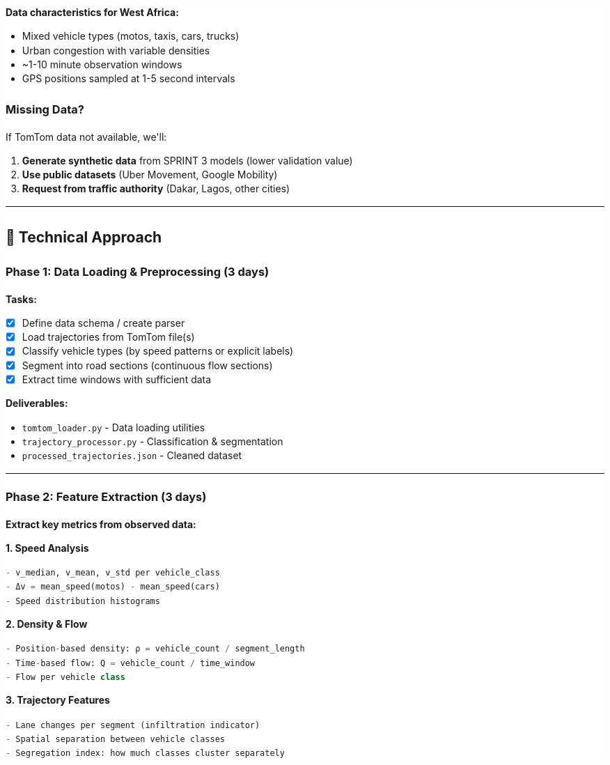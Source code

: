 **Data characteristics for West Africa:**
- Mixed vehicle types (motos, taxis, cars, trucks)
- Urban congestion with variable densities
- ~1-10 minute observation windows
- GPS positions sampled at 1-5 second intervals

### Missing Data?

If TomTom data not available, we'll:
1. **Generate synthetic data** from SPRINT 3 models (lower validation value)
2. **Use public datasets** (Uber Movement, Google Mobility)
3. **Request from traffic authority** (Dakar, Lagos, other cities)

---

## 🔧 Technical Approach

### Phase 1: Data Loading & Preprocessing (3 days)

**Tasks:**
- [x] Define data schema / create parser
- [x] Load trajectories from TomTom file(s)
- [x] Classify vehicle types (by speed patterns or explicit labels)
- [x] Segment into road sections (continuous flow sections)
- [x] Extract time windows with sufficient data

**Deliverables:**
- `tomtom_loader.py` - Data loading utilities
- `trajectory_processor.py` - Classification & segmentation
- `processed_trajectories.json` - Cleaned dataset

---

### Phase 2: Feature Extraction (3 days)

**Extract key metrics from observed data:**

**1. Speed Analysis**
```python
- v_median, v_mean, v_std per vehicle_class
- Δv = mean_speed(motos) - mean_speed(cars)
- Speed distribution histograms
```

**2. Density & Flow**
```python
- Position-based density: ρ = vehicle_count / segment_length
- Time-based flow: Q = vehicle_count / time_window
- Flow per vehicle class
```

**3. Trajectory Features**
```python
- Lane changes per segment (infiltration indicator)
- Spatial separation between vehicle classes
- Segregation index: how much classes cluster separately
```
